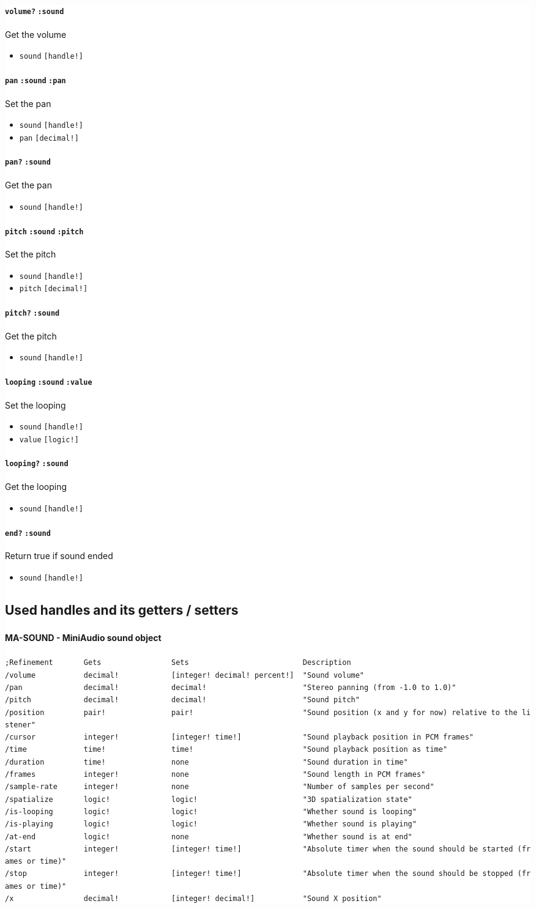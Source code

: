 #### `volume?` `:sound`
Get the volume
* `sound` `[handle!]`

#### `pan` `:sound` `:pan`
Set the pan
* `sound` `[handle!]`
* `pan` `[decimal!]`

#### `pan?` `:sound`
Get the pan
* `sound` `[handle!]`

#### `pitch` `:sound` `:pitch`
Set the pitch
* `sound` `[handle!]`
* `pitch` `[decimal!]`

#### `pitch?` `:sound`
Get the pitch
* `sound` `[handle!]`

#### `looping` `:sound` `:value`
Set the looping
* `sound` `[handle!]`
* `value` `[logic!]`

#### `looping?` `:sound`
Get the looping
* `sound` `[handle!]`

#### `end?` `:sound`
Return true if sound ended
* `sound` `[handle!]`


## Used handles and its getters / setters

#### __MA-SOUND__ - MiniAudio sound object

```rebol
;Refinement       Gets                Sets                          Description
/volume           decimal!            [integer! decimal! percent!]  "Sound volume"
/pan              decimal!            decimal!                      "Stereo panning (from -1.0 to 1.0)"
/pitch            decimal!            decimal!                      "Sound pitch"
/position         pair!               pair!                         "Sound position (x and y for now) relative to the listener"
/cursor           integer!            [integer! time!]              "Sound playback position in PCM frames"
/time             time!               time!                         "Sound playback position as time"
/duration         time!               none                          "Sound duration in time"
/frames           integer!            none                          "Sound length in PCM frames"
/sample-rate      integer!            none                          "Number of samples per second"
/spatialize       logic!              logic!                        "3D spatialization state"
/is-looping       logic!              logic!                        "Whether sound is looping"
/is-playing       logic!              logic!                        "Whether sound is playing"
/at-end           logic!              none                          "Whether sound is at end"
/start            integer!            [integer! time!]              "Absolute timer when the sound should be started (frames or time)"
/stop             integer!            [integer! time!]              "Absolute timer when the sound should be stopped (frames or time)"
/x                decimal!            [integer! decimal!]           "Sound X position"
```